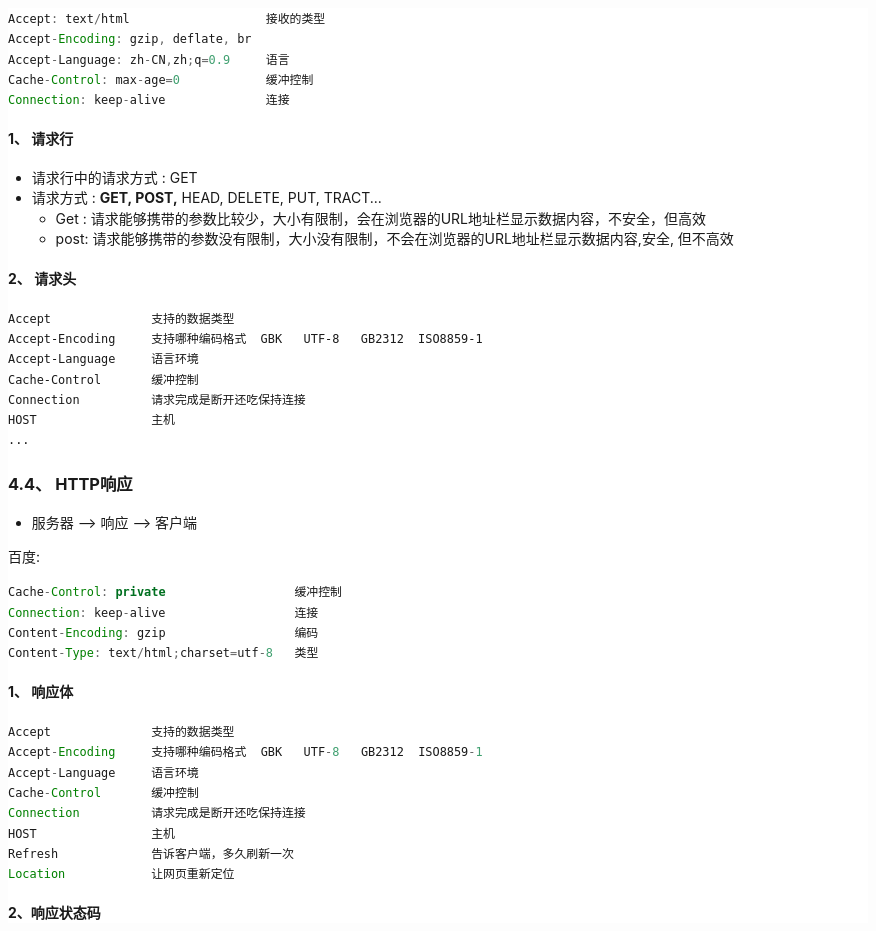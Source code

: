 ```java
Accept: text/html					接收的类型			
Accept-Encoding: gzip, deflate, br	
Accept-Language: zh-CN,zh;q=0.9		语言
Cache-Control: max-age=0			缓冲控制
Connection: keep-alive				连接
```

#### 1、 请求行

* 请求行中的请求方式 : GET
* 请求方式 : **GET,  POST,**  HEAD,  DELETE,  PUT,  TRACT...
  * Get : 请求能够携带的参数比较少，大小有限制，会在浏览器的URL地址栏显示数据内容，不安全，但高效
  * post: 请求能够携带的参数没有限制，大小没有限制，不会在浏览器的URL地址栏显示数据内容,安全,
    但不高效

#### 2、 请求头

```jav
Accept				支持的数据类型
Accept-Encoding		支持哪种编码格式  GBK	UTF-8	GB2312	ISO8859-1
Accept-Language		语言环境
Cache-Control		缓冲控制
Connection			请求完成是断开还吃保持连接
HOST				主机
...
```

### 4.4、 HTTP响应

- 服务器 --> 响应 --> 客户端

百度:

```java
Cache-Control: private					缓冲控制
Connection: keep-alive					连接
Content-Encoding: gzip					编码
Content-Type: text/html;charset=utf-8 	类型
```

#### 1、 响应体

```java
Accept				支持的数据类型
Accept-Encoding		支持哪种编码格式  GBK	UTF-8	GB2312	ISO8859-1
Accept-Language		语言环境
Cache-Control		缓冲控制
Connection			请求完成是断开还吃保持连接
HOST				主机
Refresh				告诉客户端，多久刷新一次
Location			让网页重新定位
```

#### 2、响应状态码
